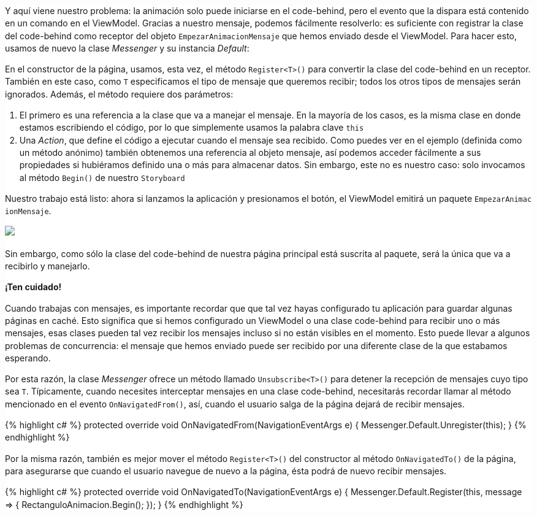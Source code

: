 Y aquí viene nuestro problema: la animación solo puede iniciarse en el code-behind, pero el evento que la dispara está contenido en un comando en el ViewModel. Gracias a nuestro mensaje, podemos fácilmente resolverlo: es suficiente con registrar la clase del code-behind como receptor del objeto `EmpezarAnimacionMensaje` que hemos enviado desde el ViewModel. Para hacer esto, usamos de nuevo la clase *Messenger* y su instancia *Default*:

En el constructor de la página, usamos, esta vez, el método `Register<T>()` para convertir la clase del code-behind en un receptor. También en este caso, como `T` especificamos el tipo de mensaje que queremos recibir; todos los otros tipos de mensajes serán ignorados. Además, el método requiere dos parámetros:

1. El primero es una referencia a la clase que va a manejar el mensaje. En la mayoría de los casos, es la misma clase en donde estamos escribiendo el código, por lo que simplemente usamos la palabra clave `this`
2. Una *Action*, que define el código a ejecutar cuando el mensaje sea recibido. Como puedes ver en el ejemplo (definida como un método anónimo) también obtenemos una referencia al objeto mensaje, así podemos acceder fácilmente a sus propiedades si hubiéramos definido una o más para almacenar datos. Sin embargo, este no es nuestro caso: solo invocamos al método `Begin()` de nuestro `Storyboard`

Nuestro trabajo está listo: ahora si lanzamos la aplicación y presionamos el botón, el ViewModel emitirá un paquete `EmpezarAnimacionMensaje`. 

![](https://i.imgur.com/F8R90vQ.gif)

Sin embargo, como sólo la clase del code-behind de nuestra página principal está suscrita al paquete, será la única que va a recibirlo y manejarlo.

**¡Ten cuidado!**

Cuando trabajas con mensajes, es importante recordar que que tal vez hayas configurado tu aplicación para guardar algunas páginas en caché. Esto significa que si hemos configurado un ViewModel o una clase code-behind para recibir uno o más mensajes, esas clases pueden tal vez recibir los mensajes incluso si no están visibles en el momento. Esto puede llevar a algunos problemas de concurrencia: el mensaje que hemos enviado puede ser recibido por una diferente clase de la que estabamos esperando.

Por esta razón, la clase *Messenger* ofrece un método llamado `Unsubscribe<T>()` para detener la recepción de mensajes cuyo tipo sea `T`. Típicamente, cuando necesites interceptar mensajes en una clase code-behind, necesitarás recordar llamar al método mencionado en el evento `OnNavigatedFrom()`, así, cuando el usuario salga de la página dejará de recibir mensajes.

{% highlight c# %}
    protected override void OnNavigatedFrom(NavigationEventArgs e)
    {
        Messenger.Default.Unregister<EmpezarAnimacionMensaje>(this);
    }
{% endhighlight %}

Por la misma razón, también es mejor mover el método `Register<T>()` del constructor al método `OnNavigatedTo()` de la página, para asegurarse que cuando el usuario navegue de nuevo a la página, ésta podrá de nuevo recibir mensajes.

{% highlight c# %}
    protected override void OnNavigatedTo(NavigationEventArgs e)
    {
        Messenger.Default.Register<EmpezarAnimacionMensaje>(this, message =>
        {
            RectanguloAnimacion.Begin();
        });
    }
{% endhighlight %}

